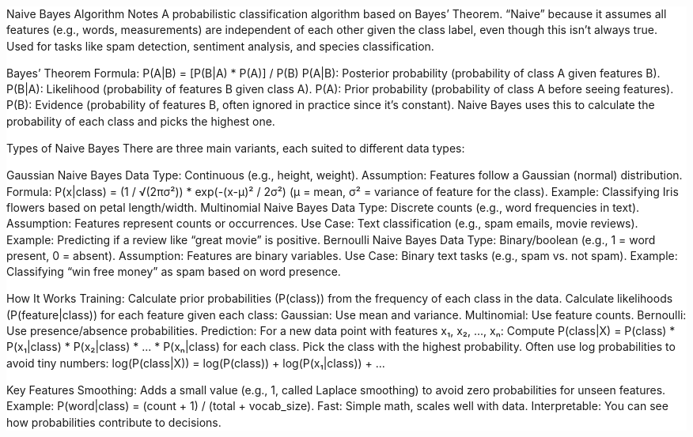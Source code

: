 Naive Bayes Algorithm Notes
A probabilistic classification algorithm based on Bayes’ Theorem.
“Naive” because it assumes all features (e.g., words, measurements) are independent of each other given the class label, even though this isn’t always true.
Used for tasks like spam detection, sentiment analysis, and species classification.

Bayes’ Theorem
Formula:
P(A|B) = [P(B|A) * P(A)] / P(B)
P(A|B): Posterior probability (probability of class A given features B).
P(B|A): Likelihood (probability of features B given class A).
P(A): Prior probability (probability of class A before seeing features).
P(B): Evidence (probability of features B, often ignored in practice since it’s constant).
Naive Bayes uses this to calculate the probability of each class and picks the highest one.

Types of Naive Bayes
There are three main variants, each suited to different data types:

Gaussian Naive Bayes
Data Type: Continuous (e.g., height, weight).
Assumption: Features follow a Gaussian (normal) distribution.
Formula: P(x|class) = (1 / √(2πσ²)) * exp(-(x-μ)² / 2σ²)
(μ = mean, σ² = variance of feature for the class).
Example: Classifying Iris flowers based on petal length/width.
Multinomial Naive Bayes
Data Type: Discrete counts (e.g., word frequencies in text).
Assumption: Features represent counts or occurrences.
Use Case: Text classification (e.g., spam emails, movie reviews).
Example: Predicting if a review like “great movie” is positive.
Bernoulli Naive Bayes
Data Type: Binary/boolean (e.g., 1 = word present, 0 = absent).
Assumption: Features are binary variables.
Use Case: Binary text tasks (e.g., spam vs. not spam).
Example: Classifying “win free money” as spam based on word presence.

 How It Works
Training:
Calculate prior probabilities (P(class)) from the frequency of each class in the data.
Calculate likelihoods (P(feature|class)) for each feature given each class:
Gaussian: Use mean and variance.
Multinomial: Use feature counts.
Bernoulli: Use presence/absence probabilities.
Prediction:
For a new data point with features x₁, x₂, ..., xₙ:
Compute P(class|X) = P(class) * P(x₁|class) * P(x₂|class) * ... * P(xₙ|class) for each class.
Pick the class with the highest probability.
Often use log probabilities to avoid tiny numbers:
log(P(class|X)) = log(P(class)) + log(P(x₁|class)) + ...

 Key Features
Smoothing: Adds a small value (e.g., 1, called Laplace smoothing) to avoid zero probabilities for unseen features.
Example: P(word|class) = (count + 1) / (total + vocab_size).
Fast: Simple math, scales well with data.
Interpretable: You can see how probabilities contribute to decisions.
